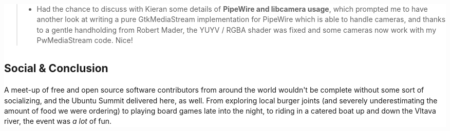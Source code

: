 >- Had the chance to discuss with Kieran some details of **PipeWire and libcamera usage**, which prompted me to have another look at writing a pure GtkMediaStream implementation for PipeWire which is able to handle cameras, and thanks to a gentle handholding from Robert Mader, the YUYV / RGBA shader was fixed and some cameras now work with my PwMediaStream code. Nice!

## Social & Conclusion

A meet-up of free and open source software contributors from around the world wouldn't be complete without some sort of socializing, and the Ubuntu Summit delivered here, as well. From exploring local burger joints (and severely underestimating the amount of food we were ordering) to playing board games late into the night, to riding in a catered boat up and down the Vltava river, the event was _a lot_ of fun.

<figure class="half gallery" markdown="1">
